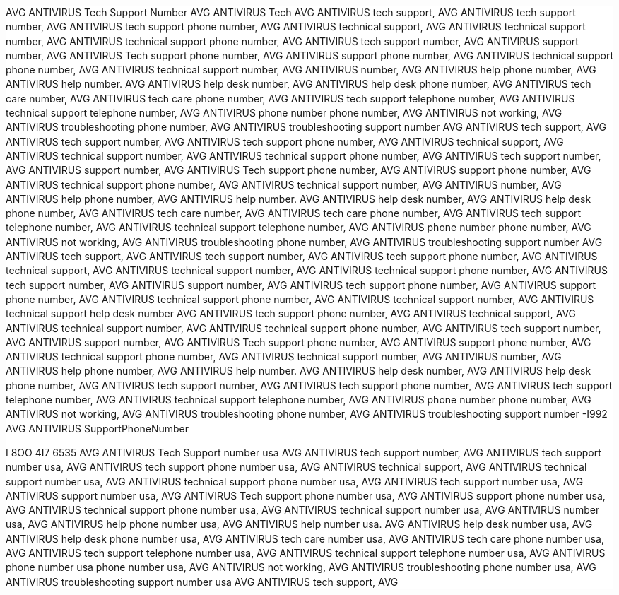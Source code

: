 AVG ANTIVIRUS Tech Support Number AVG ANTIVIRUS Tech AVG ANTIVIRUS tech
support, AVG ANTIVIRUS tech support number, AVG ANTIVIRUS tech support
phone number, AVG ANTIVIRUS technical support, AVG ANTIVIRUS technical
support number, AVG ANTIVIRUS technical support phone number, AVG
ANTIVIRUS tech support number, AVG ANTIVIRUS support number, AVG
ANTIVIRUS Tech support phone number, AVG ANTIVIRUS support phone number,
AVG ANTIVIRUS technical support phone number, AVG ANTIVIRUS technical
support number, AVG ANTIVIRUS number, AVG ANTIVIRUS help phone number,
AVG ANTIVIRUS help number. AVG ANTIVIRUS help desk number, AVG ANTIVIRUS
help desk phone number, AVG ANTIVIRUS tech care number, AVG ANTIVIRUS
tech care phone number, AVG ANTIVIRUS tech support telephone number, AVG
ANTIVIRUS technical support telephone number, AVG ANTIVIRUS phone number
phone number, AVG ANTIVIRUS not working, AVG ANTIVIRUS troubleshooting
phone number, AVG ANTIVIRUS troubleshooting support number AVG ANTIVIRUS
tech support, AVG ANTIVIRUS tech support number, AVG ANTIVIRUS tech
support phone number, AVG ANTIVIRUS technical support, AVG ANTIVIRUS
technical support number, AVG ANTIVIRUS technical support phone number,
AVG ANTIVIRUS tech support number, AVG ANTIVIRUS support number, AVG
ANTIVIRUS Tech support phone number, AVG ANTIVIRUS support phone number,
AVG ANTIVIRUS technical support phone number, AVG ANTIVIRUS technical
support number, AVG ANTIVIRUS number, AVG ANTIVIRUS help phone number,
AVG ANTIVIRUS help number. AVG ANTIVIRUS help desk number, AVG ANTIVIRUS
help desk phone number, AVG ANTIVIRUS tech care number, AVG ANTIVIRUS
tech care phone number, AVG ANTIVIRUS tech support telephone number, AVG
ANTIVIRUS technical support telephone number, AVG ANTIVIRUS phone number
phone number, AVG ANTIVIRUS not working, AVG ANTIVIRUS troubleshooting
phone number, AVG ANTIVIRUS troubleshooting support number AVG ANTIVIRUS
tech support, AVG ANTIVIRUS tech support number, AVG ANTIVIRUS tech
support phone number, AVG ANTIVIRUS technical support, AVG ANTIVIRUS
technical support number, AVG ANTIVIRUS technical support phone number,
AVG ANTIVIRUS tech support number, AVG ANTIVIRUS support number, AVG
ANTIVIRUS tech support phone number, AVG ANTIVIRUS support phone number,
AVG ANTIVIRUS technical support phone number, AVG ANTIVIRUS technical
support number, AVG ANTIVIRUS technical support help desk number AVG
ANTIVIRUS tech support phone number, AVG ANTIVIRUS technical support,
AVG ANTIVIRUS technical support number, AVG ANTIVIRUS technical support
phone number, AVG ANTIVIRUS tech support number, AVG ANTIVIRUS support
number, AVG ANTIVIRUS Tech support phone number, AVG ANTIVIRUS support
phone number, AVG ANTIVIRUS technical support phone number, AVG
ANTIVIRUS technical support number, AVG ANTIVIRUS number, AVG ANTIVIRUS
help phone number, AVG ANTIVIRUS help number. AVG ANTIVIRUS help desk
number, AVG ANTIVIRUS help desk phone number, AVG ANTIVIRUS tech support
number, AVG ANTIVIRUS tech support phone number, AVG ANTIVIRUS tech
support telephone number, AVG ANTIVIRUS technical support telephone
number, AVG ANTIVIRUS phone number phone number, AVG ANTIVIRUS not
working, AVG ANTIVIRUS troubleshooting phone number, AVG ANTIVIRUS
troubleshooting support number -I992 AVG ANTIVIRUS SupportPhoneNumber

I 8OO 4I7 6535 AVG ANTIVIRUS Tech Support number usa AVG ANTIVIRUS tech
support number, AVG ANTIVIRUS tech support number usa, AVG ANTIVIRUS
tech support phone number usa, AVG ANTIVIRUS technical support, AVG
ANTIVIRUS technical support number usa, AVG ANTIVIRUS technical support
phone number usa, AVG ANTIVIRUS tech support number usa, AVG ANTIVIRUS
support number usa, AVG ANTIVIRUS Tech support phone number usa, AVG
ANTIVIRUS support phone number usa, AVG ANTIVIRUS technical support
phone number usa, AVG ANTIVIRUS technical support number usa, AVG
ANTIVIRUS number usa, AVG ANTIVIRUS help phone number usa, AVG ANTIVIRUS
help number usa. AVG ANTIVIRUS help desk number usa, AVG ANTIVIRUS help
desk phone number usa, AVG ANTIVIRUS tech care number usa, AVG ANTIVIRUS
tech care phone number usa, AVG ANTIVIRUS tech support telephone number
usa, AVG ANTIVIRUS technical support telephone number usa, AVG ANTIVIRUS
phone number usa phone number usa, AVG ANTIVIRUS not working, AVG
ANTIVIRUS troubleshooting phone number usa, AVG ANTIVIRUS
troubleshooting support number usa AVG ANTIVIRUS tech support, AVG
